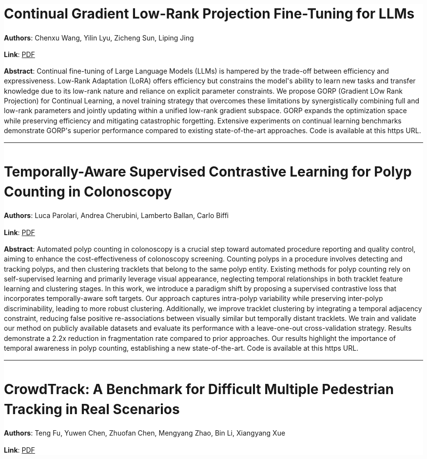 # Continual Gradient Low-Rank Projection Fine-Tuning for LLMs 

**Authors**: Chenxu Wang, Yilin Lyu, Zicheng Sun, Liping Jing  

**Link**: [PDF](https://arxiv.org/pdf/2507.02503)  

**Abstract**: Continual fine-tuning of Large Language Models (LLMs) is hampered by the trade-off between efficiency and expressiveness. Low-Rank Adaptation (LoRA) offers efficiency but constrains the model's ability to learn new tasks and transfer knowledge due to its low-rank nature and reliance on explicit parameter constraints. We propose GORP (Gradient LOw Rank Projection) for Continual Learning, a novel training strategy that overcomes these limitations by synergistically combining full and low-rank parameters and jointly updating within a unified low-rank gradient subspace. GORP expands the optimization space while preserving efficiency and mitigating catastrophic forgetting. Extensive experiments on continual learning benchmarks demonstrate GORP's superior performance compared to existing state-of-the-art approaches. Code is available at this https URL. 

---
# Temporally-Aware Supervised Contrastive Learning for Polyp Counting in Colonoscopy 

**Authors**: Luca Parolari, Andrea Cherubini, Lamberto Ballan, Carlo Biffi  

**Link**: [PDF](https://arxiv.org/pdf/2507.02493)  

**Abstract**: Automated polyp counting in colonoscopy is a crucial step toward automated procedure reporting and quality control, aiming to enhance the cost-effectiveness of colonoscopy screening. Counting polyps in a procedure involves detecting and tracking polyps, and then clustering tracklets that belong to the same polyp entity. Existing methods for polyp counting rely on self-supervised learning and primarily leverage visual appearance, neglecting temporal relationships in both tracklet feature learning and clustering stages. In this work, we introduce a paradigm shift by proposing a supervised contrastive loss that incorporates temporally-aware soft targets. Our approach captures intra-polyp variability while preserving inter-polyp discriminability, leading to more robust clustering. Additionally, we improve tracklet clustering by integrating a temporal adjacency constraint, reducing false positive re-associations between visually similar but temporally distant tracklets. We train and validate our method on publicly available datasets and evaluate its performance with a leave-one-out cross-validation strategy. Results demonstrate a 2.2x reduction in fragmentation rate compared to prior approaches. Our results highlight the importance of temporal awareness in polyp counting, establishing a new state-of-the-art. Code is available at this https URL. 

---
# CrowdTrack: A Benchmark for Difficult Multiple Pedestrian Tracking in Real Scenarios 

**Authors**: Teng Fu, Yuwen Chen, Zhuofan Chen, Mengyang Zhao, Bin Li, Xiangyang Xue  

**Link**: [PDF](https://arxiv.org/pdf/2507.02479)  
